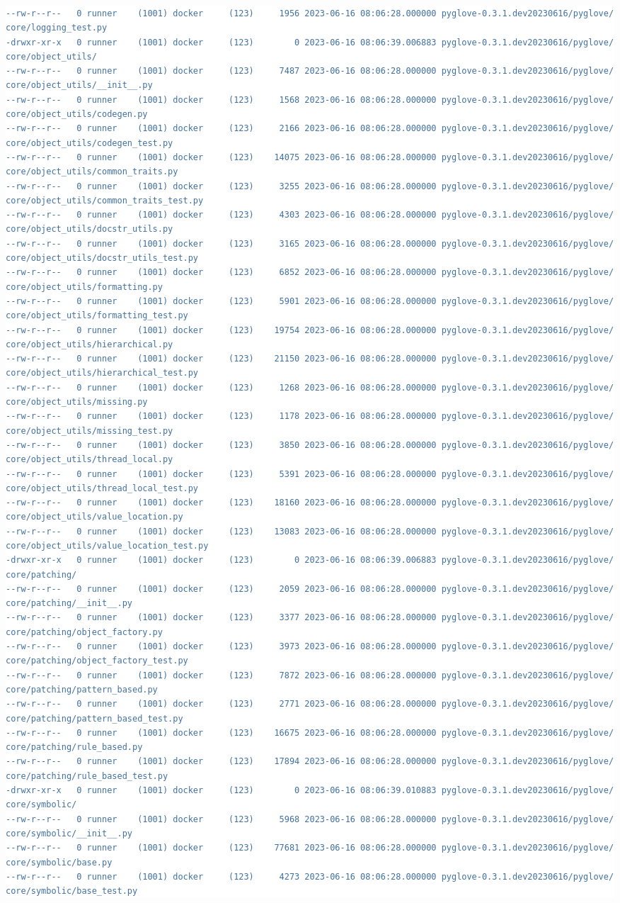 ```diff
--rw-r--r--   0 runner    (1001) docker     (123)     1956 2023-06-16 08:06:28.000000 pyglove-0.3.1.dev20230616/pyglove/core/logging_test.py
-drwxr-xr-x   0 runner    (1001) docker     (123)        0 2023-06-16 08:06:39.006883 pyglove-0.3.1.dev20230616/pyglove/core/object_utils/
--rw-r--r--   0 runner    (1001) docker     (123)     7487 2023-06-16 08:06:28.000000 pyglove-0.3.1.dev20230616/pyglove/core/object_utils/__init__.py
--rw-r--r--   0 runner    (1001) docker     (123)     1568 2023-06-16 08:06:28.000000 pyglove-0.3.1.dev20230616/pyglove/core/object_utils/codegen.py
--rw-r--r--   0 runner    (1001) docker     (123)     2166 2023-06-16 08:06:28.000000 pyglove-0.3.1.dev20230616/pyglove/core/object_utils/codegen_test.py
--rw-r--r--   0 runner    (1001) docker     (123)    14075 2023-06-16 08:06:28.000000 pyglove-0.3.1.dev20230616/pyglove/core/object_utils/common_traits.py
--rw-r--r--   0 runner    (1001) docker     (123)     3255 2023-06-16 08:06:28.000000 pyglove-0.3.1.dev20230616/pyglove/core/object_utils/common_traits_test.py
--rw-r--r--   0 runner    (1001) docker     (123)     4303 2023-06-16 08:06:28.000000 pyglove-0.3.1.dev20230616/pyglove/core/object_utils/docstr_utils.py
--rw-r--r--   0 runner    (1001) docker     (123)     3165 2023-06-16 08:06:28.000000 pyglove-0.3.1.dev20230616/pyglove/core/object_utils/docstr_utils_test.py
--rw-r--r--   0 runner    (1001) docker     (123)     6852 2023-06-16 08:06:28.000000 pyglove-0.3.1.dev20230616/pyglove/core/object_utils/formatting.py
--rw-r--r--   0 runner    (1001) docker     (123)     5901 2023-06-16 08:06:28.000000 pyglove-0.3.1.dev20230616/pyglove/core/object_utils/formatting_test.py
--rw-r--r--   0 runner    (1001) docker     (123)    19754 2023-06-16 08:06:28.000000 pyglove-0.3.1.dev20230616/pyglove/core/object_utils/hierarchical.py
--rw-r--r--   0 runner    (1001) docker     (123)    21150 2023-06-16 08:06:28.000000 pyglove-0.3.1.dev20230616/pyglove/core/object_utils/hierarchical_test.py
--rw-r--r--   0 runner    (1001) docker     (123)     1268 2023-06-16 08:06:28.000000 pyglove-0.3.1.dev20230616/pyglove/core/object_utils/missing.py
--rw-r--r--   0 runner    (1001) docker     (123)     1178 2023-06-16 08:06:28.000000 pyglove-0.3.1.dev20230616/pyglove/core/object_utils/missing_test.py
--rw-r--r--   0 runner    (1001) docker     (123)     3850 2023-06-16 08:06:28.000000 pyglove-0.3.1.dev20230616/pyglove/core/object_utils/thread_local.py
--rw-r--r--   0 runner    (1001) docker     (123)     5391 2023-06-16 08:06:28.000000 pyglove-0.3.1.dev20230616/pyglove/core/object_utils/thread_local_test.py
--rw-r--r--   0 runner    (1001) docker     (123)    18160 2023-06-16 08:06:28.000000 pyglove-0.3.1.dev20230616/pyglove/core/object_utils/value_location.py
--rw-r--r--   0 runner    (1001) docker     (123)    13083 2023-06-16 08:06:28.000000 pyglove-0.3.1.dev20230616/pyglove/core/object_utils/value_location_test.py
-drwxr-xr-x   0 runner    (1001) docker     (123)        0 2023-06-16 08:06:39.006883 pyglove-0.3.1.dev20230616/pyglove/core/patching/
--rw-r--r--   0 runner    (1001) docker     (123)     2059 2023-06-16 08:06:28.000000 pyglove-0.3.1.dev20230616/pyglove/core/patching/__init__.py
--rw-r--r--   0 runner    (1001) docker     (123)     3377 2023-06-16 08:06:28.000000 pyglove-0.3.1.dev20230616/pyglove/core/patching/object_factory.py
--rw-r--r--   0 runner    (1001) docker     (123)     3973 2023-06-16 08:06:28.000000 pyglove-0.3.1.dev20230616/pyglove/core/patching/object_factory_test.py
--rw-r--r--   0 runner    (1001) docker     (123)     7872 2023-06-16 08:06:28.000000 pyglove-0.3.1.dev20230616/pyglove/core/patching/pattern_based.py
--rw-r--r--   0 runner    (1001) docker     (123)     2771 2023-06-16 08:06:28.000000 pyglove-0.3.1.dev20230616/pyglove/core/patching/pattern_based_test.py
--rw-r--r--   0 runner    (1001) docker     (123)    16675 2023-06-16 08:06:28.000000 pyglove-0.3.1.dev20230616/pyglove/core/patching/rule_based.py
--rw-r--r--   0 runner    (1001) docker     (123)    17894 2023-06-16 08:06:28.000000 pyglove-0.3.1.dev20230616/pyglove/core/patching/rule_based_test.py
-drwxr-xr-x   0 runner    (1001) docker     (123)        0 2023-06-16 08:06:39.010883 pyglove-0.3.1.dev20230616/pyglove/core/symbolic/
--rw-r--r--   0 runner    (1001) docker     (123)     5968 2023-06-16 08:06:28.000000 pyglove-0.3.1.dev20230616/pyglove/core/symbolic/__init__.py
--rw-r--r--   0 runner    (1001) docker     (123)    77681 2023-06-16 08:06:28.000000 pyglove-0.3.1.dev20230616/pyglove/core/symbolic/base.py
--rw-r--r--   0 runner    (1001) docker     (123)     4273 2023-06-16 08:06:28.000000 pyglove-0.3.1.dev20230616/pyglove/core/symbolic/base_test.py
```